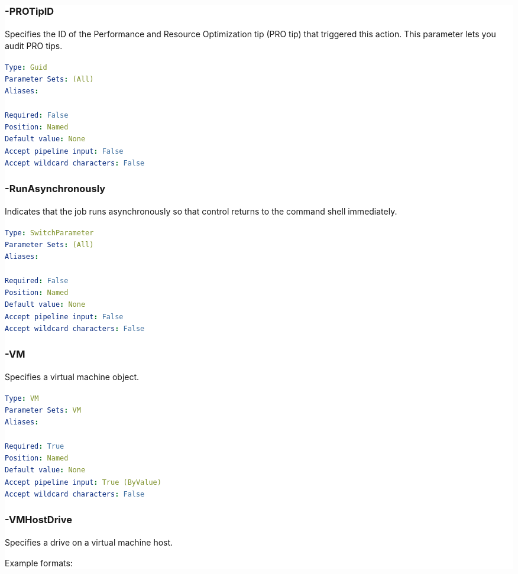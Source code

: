 ### -PROTipID
Specifies the ID of the Performance and Resource Optimization tip (PRO tip) that triggered this action.
This parameter lets you audit PRO tips.

```yaml
Type: Guid
Parameter Sets: (All)
Aliases: 

Required: False
Position: Named
Default value: None
Accept pipeline input: False
Accept wildcard characters: False
```

### -RunAsynchronously
Indicates that the job runs asynchronously so that control returns to the command shell immediately.

```yaml
Type: SwitchParameter
Parameter Sets: (All)
Aliases: 

Required: False
Position: Named
Default value: None
Accept pipeline input: False
Accept wildcard characters: False
```

### -VM
Specifies a virtual machine object.

```yaml
Type: VM
Parameter Sets: VM
Aliases: 

Required: True
Position: Named
Default value: None
Accept pipeline input: True (ByValue)
Accept wildcard characters: False
```

### -VMHostDrive
Specifies a drive on a virtual machine host. 

Example formats: 
